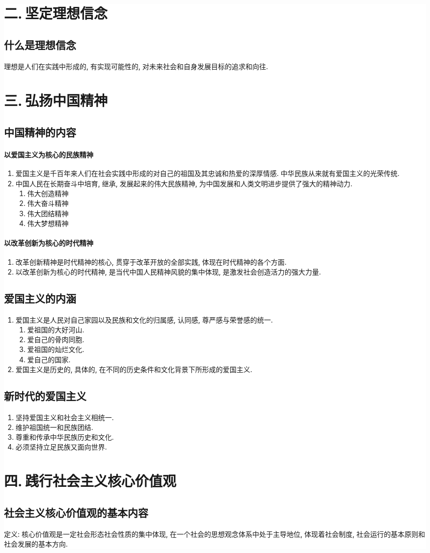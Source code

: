 
# 二. 坚定理想信念

## 什么是理想信念

理想是人们在实践中形成的, 有实现可能性的, 对未来社会和自身发展目标的追求和向往.


# 三. 弘扬中国精神

## 中国精神的内容

#### 以爱国主义为核心的民族精神

1. 爱国主义是千百年来人们在社会实践中形成的对自己的祖国及其忠诚和热爱的深厚情感. 中华民族从来就有爱国主义的光荣传统.
2. 中国人民在长期奋斗中培育, 继承, 发展起来的伟大民族精神, 为中国发展和人类文明进步提供了强大的精神动力.
   1. 伟大创造精神
   2. 伟大奋斗精神
   3. 伟大团结精神
   4. 伟大梦想精神

#### 以改革创新为核心的时代精神

1. 改革创新精神是时代精神的核心, 贯穿于改革开放的全部实践, 体现在时代精神的各个方面.
2. 以改革创新为核心的时代精神, 是当代中国人民精神风貌的集中体现, 是激发社会创造活力的强大力量.

## 爱国主义的内涵

1. 爱国主义是人民对自己家园以及民族和文化的归属感, 认同感, 尊严感与荣誉感的统一.
   1. 爱祖国的大好河山.
   2. 爱自己的骨肉同胞.
   3. 爱祖国的灿烂文化.
   4. 爱自己的国家.
2. 爱国主义是历史的, 具体的, 在不同的历史条件和文化背景下所形成的爱国主义.

## 新时代的爱国主义

1. 坚持爱国主义和社会主义相统一.
2. 维护祖国统一和民族团结.
3. 尊重和传承中华民族历史和文化.
4. 必须坚持立足民族又面向世界.


# 四. 践行社会主义核心价值观

## 社会主义核心价值观的基本内容

定义: 核心价值观是一定社会形态社会性质的集中体现, 在一个社会的思想观念体系中处于主导地位, 体现着社会制度, 社会运行的基本原则和社会发展的基本方向.
